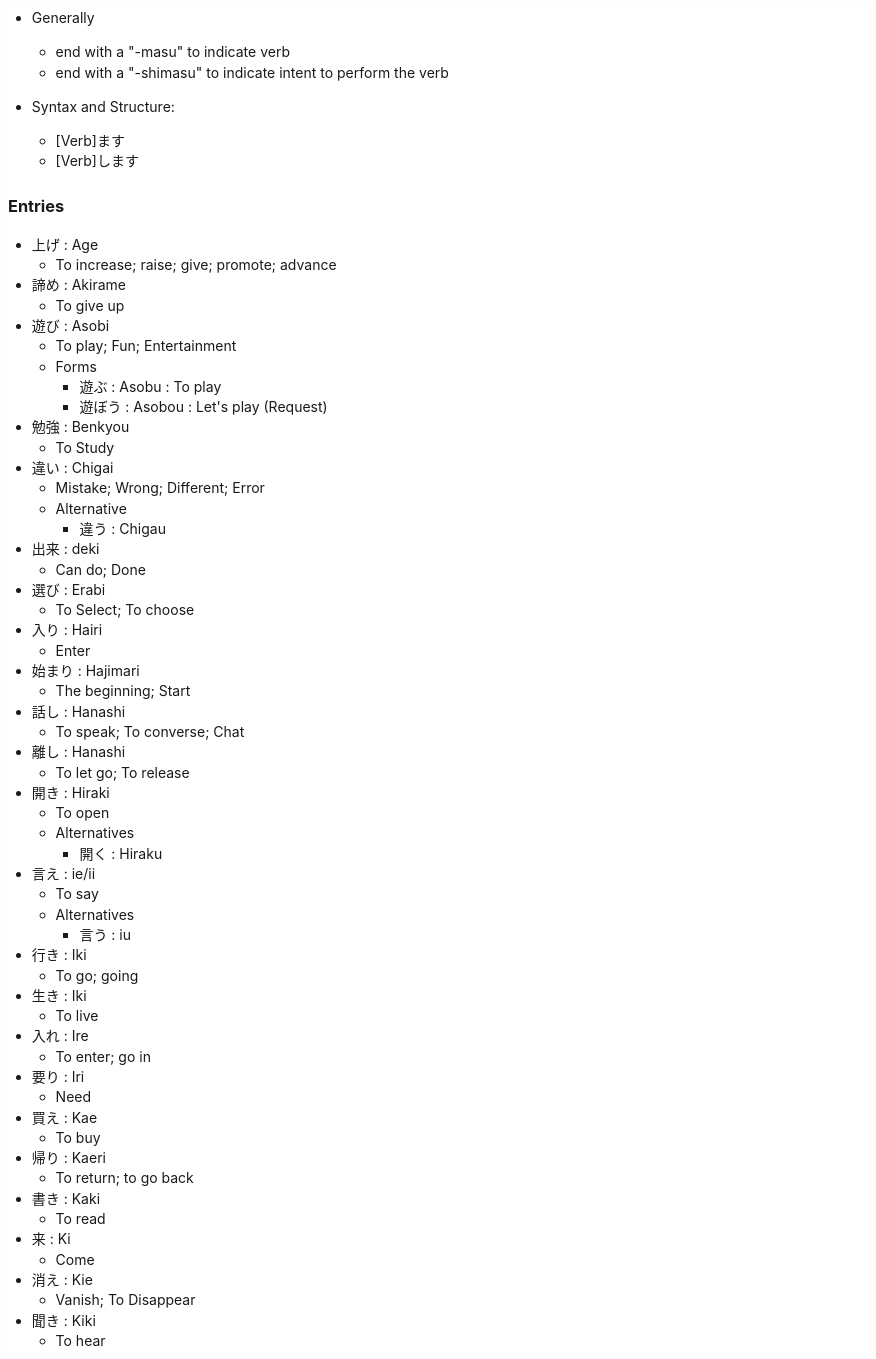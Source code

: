 - Generally 
    - end with a "-masu" to indicate verb
    - end with a "-shimasu" to indicate intent to perform the verb

- Syntax and Structure:
    + [Verb]ます
    + [Verb]します

### Entries
- 上げ : Age 
    + To increase; raise; give; promote; advance
- 諦め : Akirame 
    + To give up
- 遊び : Asobi
    + To play; Fun; Entertainment 
    - Forms
        + 遊ぶ : Asobu : To play
        + 遊ぼう : Asobou : Let's play (Request) 
- 勉強 : Benkyou 
    + To Study
- 違い : Chigai
    + Mistake; Wrong; Different; Error 
    - Alternative
        + 違う : Chigau
- 出来 : deki
    + Can do; Done
- 選び : Erabi 
    + To Select; To choose
- 入り : Hairi 
    + Enter
- 始まり : Hajimari
    + The beginning; Start
- 話し : Hanashi
    + To speak; To converse; Chat
- 離し : Hanashi
    + To let go; To release
- 開き : Hiraki 
    + To open
    - Alternatives
        + 開く : Hiraku 
- 言え : ie/ii
    + To say
    - Alternatives
        + 言う : iu
- 行き : Iki 
    + To go; going
- 生き : Iki 
    + To live
- 入れ : Ire 
    + To enter; go in
- 要り : Iri 
    + Need
- 買え : Kae 
    + To buy
- 帰り : Kaeri 
    + To return; to go back
- 書き : Kaki
    + To read
- 来 : Ki 
    + Come
- 消え : Kie 
    + Vanish; To Disappear 
- 聞き : Kiki
    + To hear